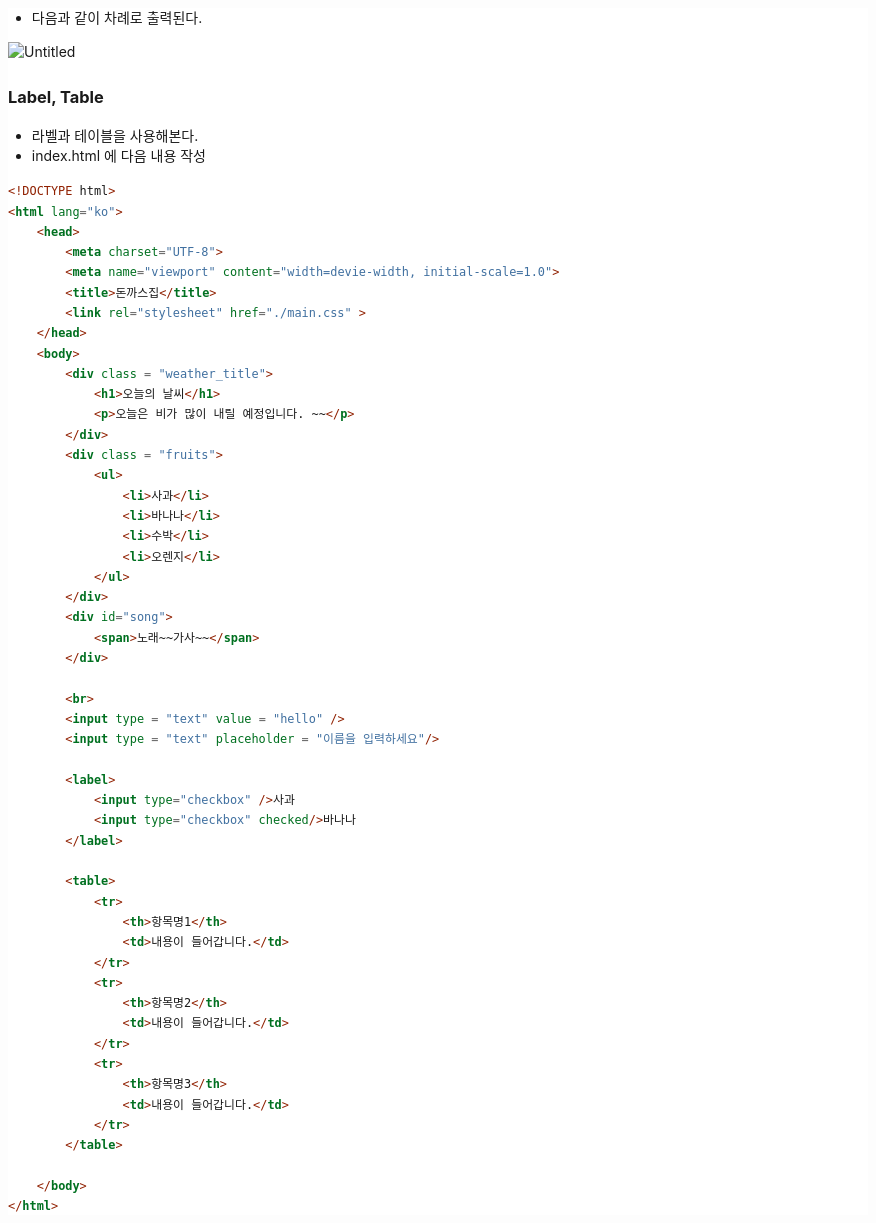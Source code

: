 - 다음과 같이 차례로 출력된다.

![Untitled](/images/html_css_start/Untitled%202.png)

### Label, Table

- 라벨과 테이블을 사용해본다.
- index.html 에 다음 내용 작성

```html
<!DOCTYPE html>
<html lang="ko">
    <head>
        <meta charset="UTF-8">
        <meta name="viewport" content="width=devie-width, initial-scale=1.0">
        <title>돈까스집</title>
        <link rel="stylesheet" href="./main.css" >
    </head>
    <body>
        <div class = "weather_title">
            <h1>오늘의 날씨</h1>
            <p>오늘은 비가 많이 내릴 예정입니다. ~~</p>
        </div>
        <div class = "fruits">
            <ul>
                <li>사과</li>
                <li>바나나</li>
                <li>수박</li>
                <li>오렌지</li>
            </ul>
        </div>
        <div id="song">
            <span>노래~~가사~~</span>
        </div>

        <br>
        <input type = "text" value = "hello" />
        <input type = "text" placeholder = "이름을 입력하세요"/>

        <label>
            <input type="checkbox" />사과
            <input type="checkbox" checked/>바나나
        </label>

        <table>
            <tr>
                <th>항목명1</th>
                <td>내용이 들어갑니다.</td>
            </tr>
            <tr>
                <th>항목명2</th>
                <td>내용이 들어갑니다.</td>
            </tr>
            <tr>
                <th>항목명3</th>
                <td>내용이 들어갑니다.</td>
            </tr>
        </table>

    </body>
</html>
```
